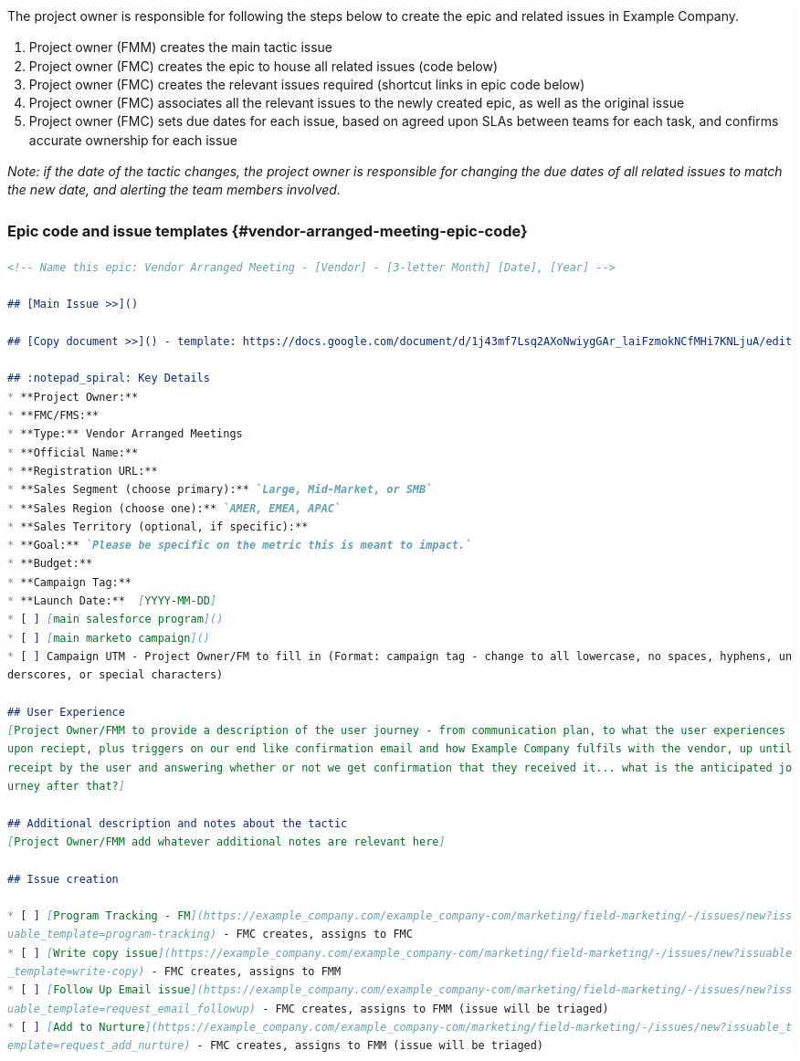 The project owner is responsible for following the steps below to create the epic and related issues in Example Company.

1. Project owner (FMM) creates the main tactic issue
1. Project owner (FMC) creates the epic to house all related issues (code below)
1. Project owner (FMC) creates the relevant issues required (shortcut links in epic code below)
1. Project owner (FMC) associates all the relevant issues to the newly created epic, as well as the original issue
1. Project owner (FMC) sets due dates for each issue, based on agreed upon SLAs between teams for each task, and confirms accurate ownership for each issue

*Note: if the date of the tactic changes, the project owner is responsible for changing the due dates of all related issues to match the new date, and alerting the team members involved.*

### Epic code and issue templates {#vendor-arranged-meeting-epic-code}



```markdown
<!-- Name this epic: Vendor Arranged Meeting - [Vendor] - [3-letter Month] [Date], [Year] -->

## [Main Issue >>]()

## [Copy document >>]() - template: https://docs.google.com/document/d/1j43mf7Lsq2AXoNwiygGAr_laiFzmokNCfMHi7KNLjuA/edit

## :notepad_spiral: Key Details
* **Project Owner:**
* **FMC/FMS:**
* **Type:** Vendor Arranged Meetings
* **Official Name:**
* **Registration URL:**
* **Sales Segment (choose primary):** `Large, Mid-Market, or SMB`
* **Sales Region (choose one):** `AMER, EMEA, APAC`
* **Sales Territory (optional, if specific):**
* **Goal:** `Please be specific on the metric this is meant to impact.`
* **Budget:**
* **Campaign Tag:**
* **Launch Date:**  [YYYY-MM-DD]
* [ ] [main salesforce program]()
* [ ] [main marketo campaign]()
* [ ] Campaign UTM - Project Owner/FM to fill in (Format: campaign tag - change to all lowercase, no spaces, hyphens, underscores, or special characters)

## User Experience
[Project Owner/FMM to provide a description of the user journey - from communication plan, to what the user experiences upon reciept, plus triggers on our end like confirmation email and how Example Company fulfils with the vendor, up until receipt by the user and answering whether or not we get confirmation that they received it... what is the anticipated journey after that?]

## Additional description and notes about the tactic
[Project Owner/FMM add whatever additional notes are relevant here]

## Issue creation

* [ ] [Program Tracking - FM](https://example_company.com/example_company-com/marketing/field-marketing/-/issues/new?issuable_template=program-tracking) - FMC creates, assigns to FMC
* [ ] [Write copy issue](https://example_company.com/example_company-com/marketing/field-marketing/-/issues/new?issuable_template=write-copy) - FMC creates, assigns to FMM
* [ ] [Follow Up Email issue](https://example_company.com/example_company-com/marketing/field-marketing/-/issues/new?issuable_template=request_email_followup) - FMC creates, assigns to FMM (issue will be triaged)
* [ ] [Add to Nurture](https://example_company.com/example_company-com/marketing/field-marketing/-/issues/new?issuable_template=request_add_nurture) - FMC creates, assigns to FMM (issue will be triaged)
```